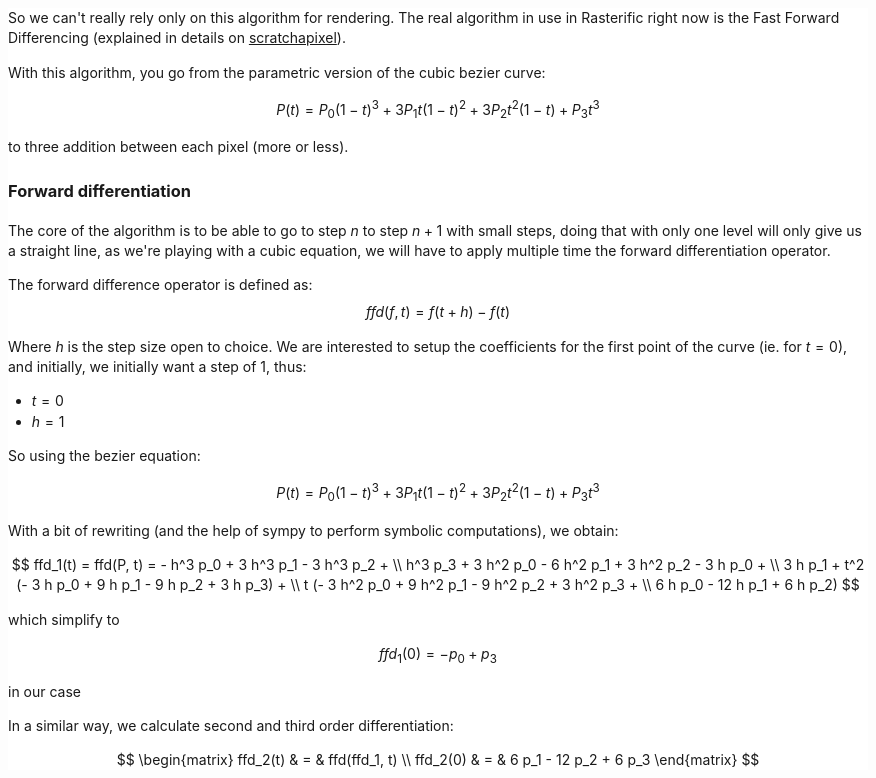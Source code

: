 So we can't really rely only on this algorithm for rendering. The real algorithm in use
in Rasterific right now is the Fast Forward Differencing (explained in details
on [scratchapixel](http://www.scratchapixel.com/lessons/advanced-rendering/bezier-curve-rendering-utah-teapot/fast-forward-differencing)).

With this algorithm, you go from the parametric version of the cubic bezier curve:

$$ P(t) = P _ 0 (1 - t) ^ 3 + 3 P _ 1 t (1 - t) ^ 2 + 3 P _ 2 t^2 (1 - t) + P_3 t ^ 3 $$

to three addition between each pixel (more or less).




### Forward differentiation

The core of the algorithm is to be able to go to step $n$ to step $n+1$
with small steps, doing that with only one level will only give us a
straight line, as we're playing with a cubic equation, we will have to
apply multiple time the forward differentiation operator.

The forward difference operator is defined as:
$$ ffd(f, t) = f(t + h) - f(t) $$

Where $h$ is the step size open to choice.  We are interested to setup the
coefficients for the first point of the curve (ie. for $t = 0$), and initially,
we initially want a step of 1, thus:

 * $t = 0$
 * $h = 1$

So using the bezier equation:

$$ P(t) = P _ 0 (1 - t) ^ 3 + 3 P _ 1 t (1 - t) ^ 2 + 3 P _ 2 t^2 (1 - t) + P_3 t ^ 3 $$

With a bit of rewriting (and the help of sympy to perform symbolic computations), we obtain:

$$
ffd_1(t) = ffd(P, t) = - h^3 p_0 + 3 h^3 p_1 - 3 h^3 p_2 + \\
    h^3 p_3 + 3 h^2 p_0 - 6 h^2 p_1 + 3 h^2 p_2 - 3 h p_0 + \\
    3 h p_1 + t^2 (- 3 h p_0 + 9 h p_1 - 9 h p_2 + 3 h p_3) + \\
    t (- 3 h^2 p_0 + 9 h^2 p_1 - 9 h^2 p_2 + 3 h^2 p_3 + \\
    6 h p_0 - 12 h p_1 + 6 h p_2)
$$

which simplify to

$$ ffd_1(0) = - p_0 + p_3 $$

in our case

In a similar way, we calculate second and third order differentiation:

$$
\begin{matrix}
ffd_2(t) & = & ffd(ffd_1, t) \\
ffd_2(0) & = & 6 p_1 - 12 p_2 + 6 p_3
\end{matrix}
$$
